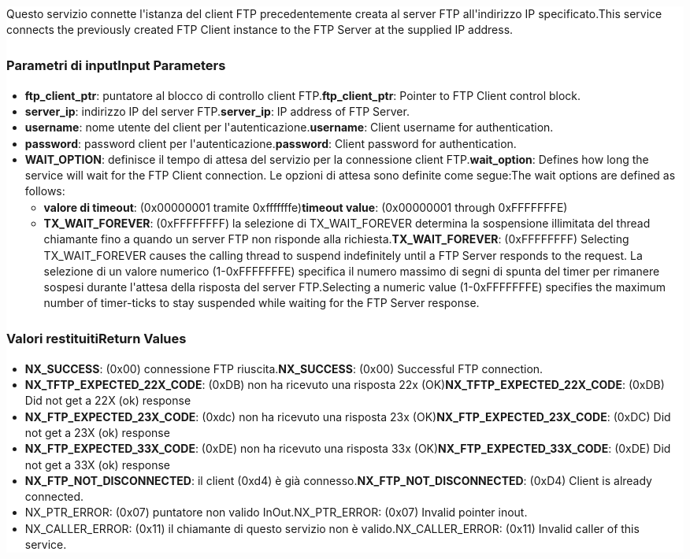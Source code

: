 <span data-ttu-id="e1d0f-129">Questo servizio connette l'istanza del client FTP precedentemente creata al server FTP all'indirizzo IP specificato.</span><span class="sxs-lookup"><span data-stu-id="e1d0f-129">This service connects the previously created FTP Client instance to the FTP Server at the supplied IP address.</span></span>

### <a name="input-parameters"></a><span data-ttu-id="e1d0f-130">Parametri di input</span><span class="sxs-lookup"><span data-stu-id="e1d0f-130">Input Parameters</span></span>

- <span data-ttu-id="e1d0f-131">**ftp_client_ptr**: puntatore al blocco di controllo client FTP.</span><span class="sxs-lookup"><span data-stu-id="e1d0f-131">**ftp_client_ptr**: Pointer to FTP Client control block.</span></span>
- <span data-ttu-id="e1d0f-132">**server_ip**: indirizzo IP del server FTP.</span><span class="sxs-lookup"><span data-stu-id="e1d0f-132">**server_ip**: IP address of FTP Server.</span></span>
- <span data-ttu-id="e1d0f-133">**username**: nome utente del client per l'autenticazione.</span><span class="sxs-lookup"><span data-stu-id="e1d0f-133">**username**: Client username for authentication.</span></span>
- <span data-ttu-id="e1d0f-134">**password**: password client per l'autenticazione.</span><span class="sxs-lookup"><span data-stu-id="e1d0f-134">**password**: Client password for authentication.</span></span>
- <span data-ttu-id="e1d0f-135">**WAIT_OPTION**: definisce il tempo di attesa del servizio per la connessione client FTP.</span><span class="sxs-lookup"><span data-stu-id="e1d0f-135">**wait_option**: Defines how long the service will wait for the FTP Client connection.</span></span> <span data-ttu-id="e1d0f-136">Le opzioni di attesa sono definite come segue:</span><span class="sxs-lookup"><span data-stu-id="e1d0f-136">The wait options are defined as follows:</span></span>
  - <span data-ttu-id="e1d0f-137">**valore di timeout**: (0x00000001 tramite 0xfffffffe)</span><span class="sxs-lookup"><span data-stu-id="e1d0f-137">**timeout value**: (0x00000001 through 0xFFFFFFFE)</span></span>
  - <span data-ttu-id="e1d0f-138">**TX_WAIT_FOREVER**: (0xFFFFFFFF) la selezione di TX_WAIT_FOREVER determina la sospensione illimitata del thread chiamante fino a quando un server FTP non risponde alla richiesta.</span><span class="sxs-lookup"><span data-stu-id="e1d0f-138">**TX_WAIT_FOREVER**: (0xFFFFFFFF) Selecting TX_WAIT_FOREVER causes the calling thread to suspend indefinitely until a FTP Server responds to the request.</span></span> <span data-ttu-id="e1d0f-139">La selezione di un valore numerico (1-0xFFFFFFFE) specifica il numero massimo di segni di spunta del timer per rimanere sospesi durante l'attesa della risposta del server FTP.</span><span class="sxs-lookup"><span data-stu-id="e1d0f-139">Selecting a numeric value (1-0xFFFFFFFE) specifies the maximum number of timer-ticks to stay suspended while waiting for the FTP Server response.</span></span>

### <a name="return-values"></a><span data-ttu-id="e1d0f-140">Valori restituiti</span><span class="sxs-lookup"><span data-stu-id="e1d0f-140">Return Values</span></span>

- <span data-ttu-id="e1d0f-141">**NX_SUCCESS**: (0x00) connessione FTP riuscita.</span><span class="sxs-lookup"><span data-stu-id="e1d0f-141">**NX_SUCCESS**: (0x00) Successful FTP connection.</span></span>
- <span data-ttu-id="e1d0f-142">**NX_TFTP_EXPECTED_22X_CODE**: (0xDB) non ha ricevuto una risposta 22x (OK)</span><span class="sxs-lookup"><span data-stu-id="e1d0f-142">**NX_TFTP_EXPECTED_22X_CODE**: (0xDB) Did not get a 22X (ok) response</span></span>
- <span data-ttu-id="e1d0f-143">**NX_FTP_EXPECTED_23X_CODE**: (0xdc) non ha ricevuto una risposta 23x (OK)</span><span class="sxs-lookup"><span data-stu-id="e1d0f-143">**NX_FTP_EXPECTED_23X_CODE**: (0xDC) Did not get a 23X (ok) response</span></span>
- <span data-ttu-id="e1d0f-144">**NX_FTP_EXPECTED_33X_CODE**: (0xDE) non ha ricevuto una risposta 33x (OK)</span><span class="sxs-lookup"><span data-stu-id="e1d0f-144">**NX_FTP_EXPECTED_33X_CODE**: (0xDE) Did not get a 33X (ok) response</span></span>
- <span data-ttu-id="e1d0f-145">**NX_FTP_NOT_DISCONNECTED**: il client (0xd4) è già connesso.</span><span class="sxs-lookup"><span data-stu-id="e1d0f-145">**NX_FTP_NOT_DISCONNECTED**: (0xD4) Client is already connected.</span></span>
- <span data-ttu-id="e1d0f-146">NX_PTR_ERROR: (0x07) puntatore non valido InOut.</span><span class="sxs-lookup"><span data-stu-id="e1d0f-146">NX_PTR_ERROR: (0x07) Invalid pointer inout.</span></span>
- <span data-ttu-id="e1d0f-147">NX_CALLER_ERROR: (0x11) il chiamante di questo servizio non è valido.</span><span class="sxs-lookup"><span data-stu-id="e1d0f-147">NX_CALLER_ERROR: (0x11) Invalid caller of this service.</span></span>